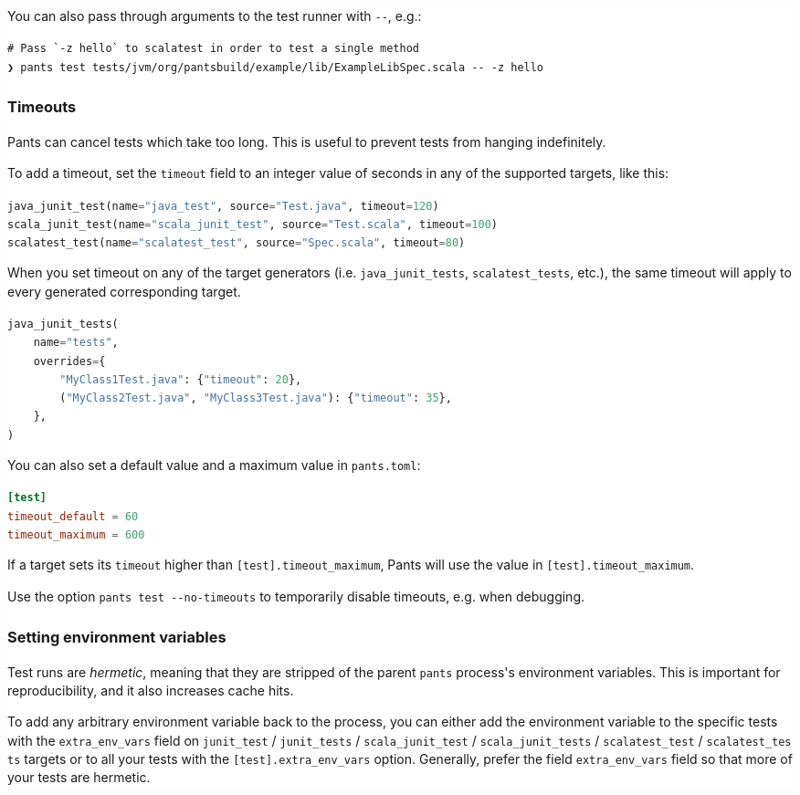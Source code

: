 You can also pass through arguments to the test runner with `--`, e.g.:

```
# Pass `-z hello` to scalatest in order to test a single method
❯ pants test tests/jvm/org/pantsbuild/example/lib/ExampleLibSpec.scala -- -z hello
```

### Timeouts

Pants can cancel tests which take too long. This is useful to prevent tests from hanging indefinitely.

To add a timeout, set the `timeout` field to an integer value of seconds in any of the supported targets, like this:

```python BUILD
java_junit_test(name="java_test", source="Test.java", timeout=120)
scala_junit_test(name="scala_junit_test", source="Test.scala", timeout=100)
scalatest_test(name="scalatest_test", source="Spec.scala", timeout=80)
```

When you set timeout on any of the target generators (i.e. `java_junit_tests`, `scalatest_tests`, etc.), the same timeout will apply to every generated corresponding target.

```python BUILD
java_junit_tests(
    name="tests",
    overrides={
        "MyClass1Test.java": {"timeout": 20},
        ("MyClass2Test.java", "MyClass3Test.java"): {"timeout": 35},
    },
)
```

You can also set a default value and a maximum value in `pants.toml`:

```toml pants.toml
[test]
timeout_default = 60
timeout_maximum = 600
```

If a target sets its `timeout` higher than `[test].timeout_maximum`, Pants will use the value in `[test].timeout_maximum`.

Use the option `pants test --no-timeouts` to temporarily disable timeouts, e.g. when debugging.

### Setting environment variables

Test runs are _hermetic_, meaning that they are stripped of the parent `pants` process's environment variables. This is important for reproducibility, and it also increases cache hits.

To add any arbitrary environment variable back to the process, you can either add the environment variable to the specific tests with the `extra_env_vars` field on `junit_test` / `junit_tests` / `scala_junit_test` / `scala_junit_tests` / `scalatest_test` / `scalatest_tests` targets or to all your tests with the `[test].extra_env_vars` option. Generally, prefer the field `extra_env_vars` field so that more of your tests are hermetic.
